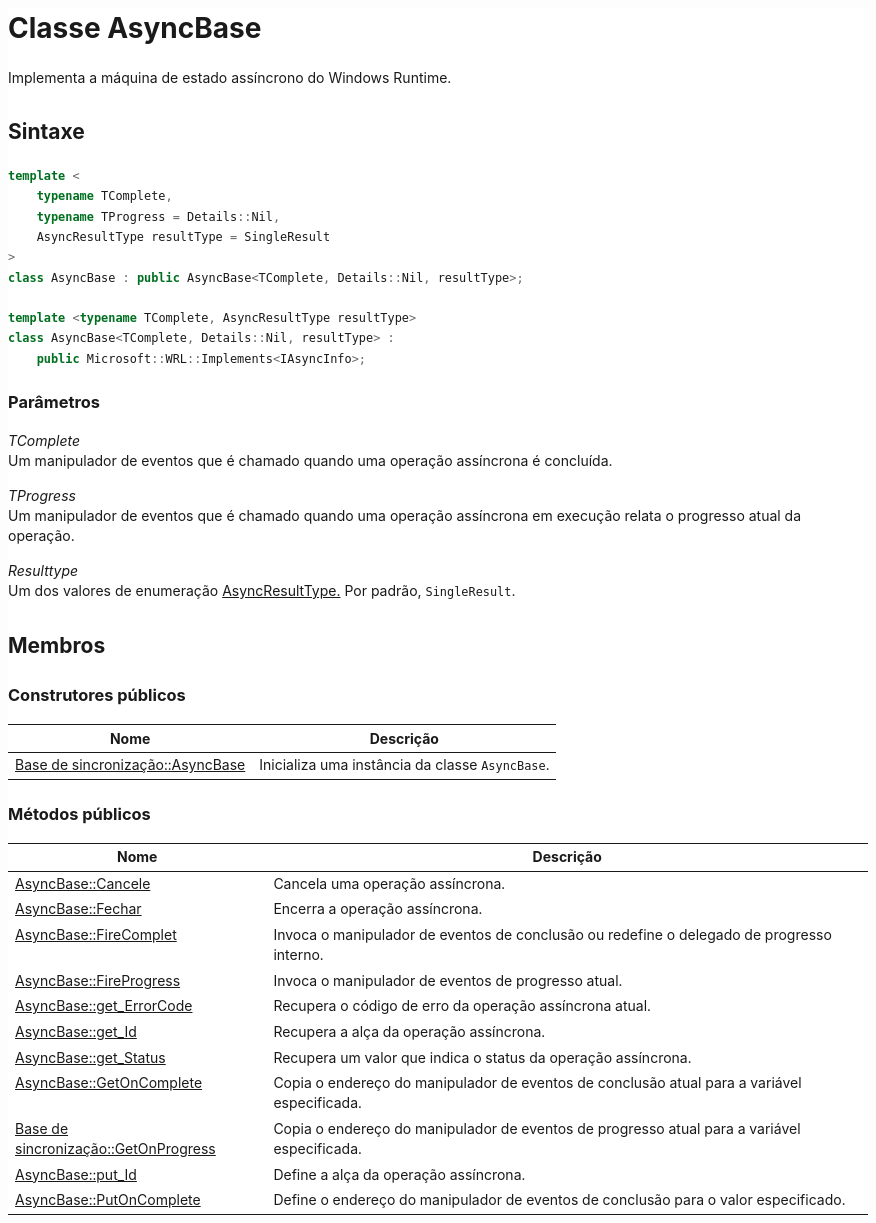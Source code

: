 
# <a name="asyncbase-class"></a>Classe AsyncBase

Implementa a máquina de estado assíncrono do Windows Runtime.

## <a name="syntax"></a>Sintaxe

```cpp
template <
    typename TComplete,
    typename TProgress = Details::Nil,
    AsyncResultType resultType = SingleResult
>
class AsyncBase : public AsyncBase<TComplete, Details::Nil, resultType>;

template <typename TComplete, AsyncResultType resultType>
class AsyncBase<TComplete, Details::Nil, resultType> :
    public Microsoft::WRL::Implements<IAsyncInfo>;
```

### <a name="parameters"></a>Parâmetros

*TComplete*<br/>
Um manipulador de eventos que é chamado quando uma operação assíncrona é concluída.

*TProgress*<br/>
Um manipulador de eventos que é chamado quando uma operação assíncrona em execução relata o progresso atual da operação.

*Resulttype*<br/>
Um dos valores de enumeração [AsyncResultType.](asyncresulttype-enumeration.md) Por padrão, `SingleResult`.

## <a name="members"></a>Membros

### <a name="public-constructors"></a>Construtores públicos

Nome                               | Descrição
---------------------------------- | -------------------------------------------------
[Base de sincronização::AsyncBase](#asyncbase) | Inicializa uma instância da classe `AsyncBase`.

### <a name="public-methods"></a>Métodos públicos

Nome                                         | Descrição
-------------------------------------------- | -------------------------------------------------------------------------------------
[AsyncBase::Cancele](#cancel)                 | Cancela uma operação assíncrona.
[AsyncBase::Fechar](#close)                   | Encerra a operação assíncrona.
[AsyncBase::FireComplet](#firecompletion) | Invoca o manipulador de eventos de conclusão ou redefine o delegado de progresso interno.
[AsyncBase::FireProgress](#fireprogress)     | Invoca o manipulador de eventos de progresso atual.
[AsyncBase::get_ErrorCode](#get-errorcode)   | Recupera o código de erro da operação assíncrona atual.
[AsyncBase::get_Id](#get-id)                 | Recupera a alça da operação assíncrona.
[AsyncBase::get_Status](#get-status)         | Recupera um valor que indica o status da operação assíncrona.
[AsyncBase::GetOnComplete](#getoncomplete)   | Copia o endereço do manipulador de eventos de conclusão atual para a variável especificada.
[Base de sincronização::GetOnProgress](#getonprogress)   | Copia o endereço do manipulador de eventos de progresso atual para a variável especificada.
[AsyncBase::put_Id](#put-id)                 | Define a alça da operação assíncrona.
[AsyncBase::PutOnComplete](#putoncomplete)   | Define o endereço do manipulador de eventos de conclusão para o valor especificado.